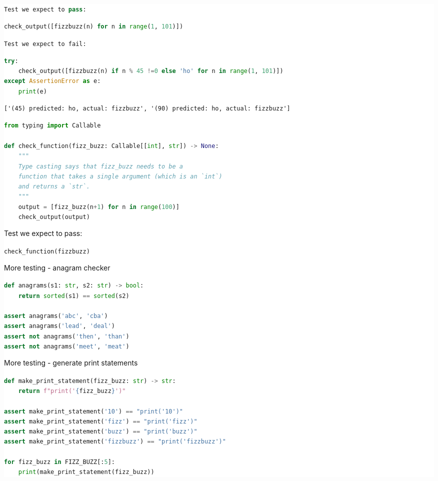 ``` python
Test we expect to pass:
```

``` python
check_output([fizzbuzz(n) for n in range(1, 101)])
```

``` python
Test we expect to fail:
```

``` python
try:
    check_output([fizzbuzz(n) if n % 45 !=0 else 'ho' for n in range(1, 101)])
except AssertionError as e:
    print(e)
```

    ['(45) predicted: ho, actual: fizzbuzz', '(90) predicted: ho, actual: fizzbuzz']

``` python
from typing import Callable

def check_function(fizz_buzz: Callable[[int], str]) -> None:
    """
    Type casting says that fizz_buzz needs to be a 
    function that takes a single argument (which is an `int`)
    and returns a `str`.
    """
    output = [fizz_buzz(n+1) for n in range(100)]
    check_output(output)
```

Test we expect to pass:

``` python
check_function(fizzbuzz)
```

More testing - anagram checker

``` python
def anagrams(s1: str, s2: str) -> bool:
    return sorted(s1) == sorted(s2)

assert anagrams('abc', 'cba')
assert anagrams('lead', 'deal')
assert not anagrams('then', 'than')
assert not anagrams('meet', 'meat')
```

More testing - generate print statements

``` python
def make_print_statement(fizz_buzz: str) -> str:
    return f"print('{fizz_buzz}')"

assert make_print_statement('10') == "print('10')"
assert make_print_statement('fizz') == "print('fizz')"
assert make_print_statement('buzz') == "print('buzz')"
assert make_print_statement('fizzbuzz') == "print('fizzbuzz')"

for fizz_buzz in FIZZ_BUZZ[:5]:
    print(make_print_statement(fizz_buzz))
```
